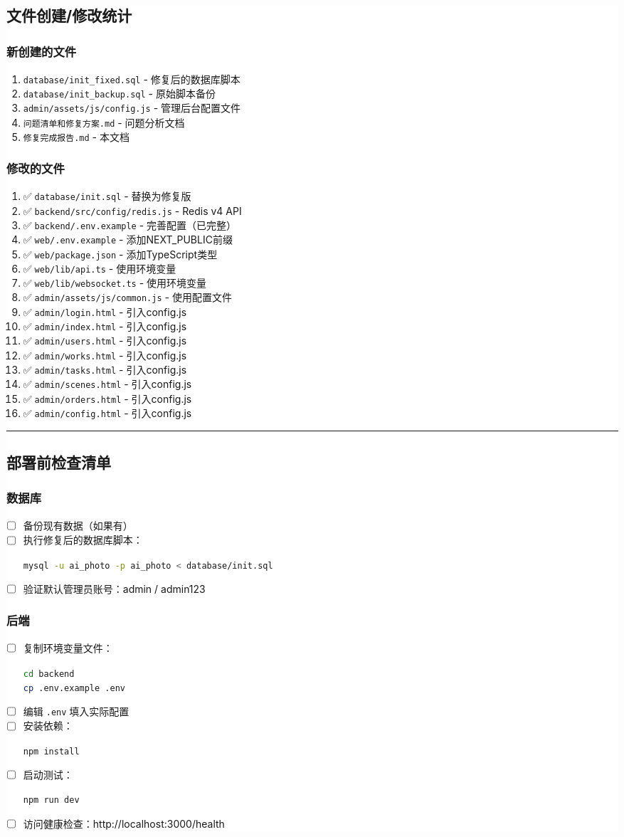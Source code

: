 
## 文件创建/修改统计

### 新创建的文件
1. `database/init_fixed.sql` - 修复后的数据库脚本
2. `database/init_backup.sql` - 原始脚本备份
3. `admin/assets/js/config.js` - 管理后台配置文件
4. `问题清单和修复方案.md` - 问题分析文档
5. `修复完成报告.md` - 本文档

### 修改的文件
1. ✅ `database/init.sql` - 替换为修复版
2. ✅ `backend/src/config/redis.js` - Redis v4 API
3. ✅ `backend/.env.example` - 完善配置（已完整）
4. ✅ `web/.env.example` - 添加NEXT_PUBLIC前缀
5. ✅ `web/package.json` - 添加TypeScript类型
6. ✅ `web/lib/api.ts` - 使用环境变量
7. ✅ `web/lib/websocket.ts` - 使用环境变量
8. ✅ `admin/assets/js/common.js` - 使用配置文件
9. ✅ `admin/login.html` - 引入config.js
10. ✅ `admin/index.html` - 引入config.js
11. ✅ `admin/users.html` - 引入config.js
12. ✅ `admin/works.html` - 引入config.js
13. ✅ `admin/tasks.html` - 引入config.js
14. ✅ `admin/scenes.html` - 引入config.js
15. ✅ `admin/orders.html` - 引入config.js
16. ✅ `admin/config.html` - 引入config.js

---

## 部署前检查清单

### 数据库
- [ ] 备份现有数据（如果有）
- [ ] 执行修复后的数据库脚本：
  ```bash
  mysql -u ai_photo -p ai_photo < database/init.sql
  ```
- [ ] 验证默认管理员账号：admin / admin123

### 后端
- [ ] 复制环境变量文件：
  ```bash
  cd backend
  cp .env.example .env
  ```
- [ ] 编辑 `.env` 填入实际配置
- [ ] 安装依赖：
  ```bash
  npm install
  ```
- [ ] 启动测试：
  ```bash
  npm run dev
  ```
- [ ] 访问健康检查：http://localhost:3000/health
